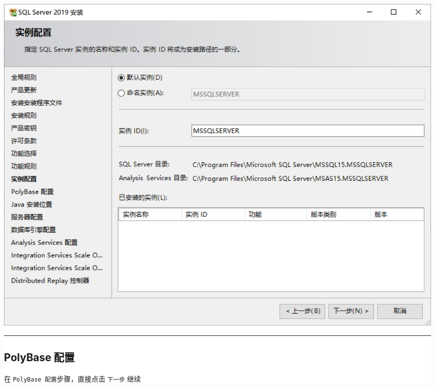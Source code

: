 ![instance-configuration.png](install/img/instance-configuration.png)

---

## PolyBase 配置

在 `PolyBase 配置`步骤，直接点击 `下一步` 继续

